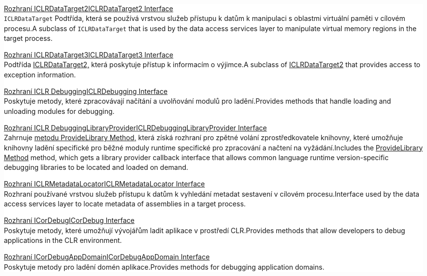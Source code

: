  <span data-ttu-id="2d109-111">[Rozhraní ICLRDataTarget2](iclrdatatarget2-interface.md)</span><span class="sxs-lookup"><span data-stu-id="2d109-111">[ICLRDataTarget2 Interface](iclrdatatarget2-interface.md)</span></span>\
 <span data-ttu-id="2d109-112">`ICLRDataTarget` Podtřída, která se používá vrstvou služeb přístupu k datům k manipulaci s oblastmi virtuální paměti v cílovém procesu.</span><span class="sxs-lookup"><span data-stu-id="2d109-112">A subclass of `ICLRDataTarget` that is used by the data access services layer to manipulate virtual memory regions in the target process.</span></span>  
  
 <span data-ttu-id="2d109-113">[Rozhraní ICLRDataTarget3](iclrdatatarget3-interface.md)</span><span class="sxs-lookup"><span data-stu-id="2d109-113">[ICLRDataTarget3 Interface](iclrdatatarget3-interface.md)</span></span>\
 <span data-ttu-id="2d109-114">Podtřída [ICLRDataTarget2,](iclrdatatarget2-interface.md) která poskytuje přístup k informacím o výjimce.</span><span class="sxs-lookup"><span data-stu-id="2d109-114">A subclass of [ICLRDataTarget2](iclrdatatarget2-interface.md) that provides access to exception information.</span></span>  
  
 <span data-ttu-id="2d109-115">[Rozhraní ICLR Debugging](iclrdebugging-interface.md)</span><span class="sxs-lookup"><span data-stu-id="2d109-115">[ICLRDebugging Interface](iclrdebugging-interface.md)</span></span>\
 <span data-ttu-id="2d109-116">Poskytuje metody, které zpracovávají načítání a uvolňování modulů pro ladění.</span><span class="sxs-lookup"><span data-stu-id="2d109-116">Provides methods that handle loading and unloading modules for debugging.</span></span>  
  
 <span data-ttu-id="2d109-117">[Rozhraní ICLR DebuggingLibraryProvider](iclrdebugginglibraryprovider-interface.md)</span><span class="sxs-lookup"><span data-stu-id="2d109-117">[ICLRDebuggingLibraryProvider Interface](iclrdebugginglibraryprovider-interface.md)</span></span>\
 <span data-ttu-id="2d109-118">Zahrnuje [metodu ProvideLibrary Method,](iclrdebugginglibraryprovider-providelibrary-method.md) která získá rozhraní pro zpětné volání zprostředkovatele knihovny, které umožňuje knihovny ladění specifické pro běžné moduly runtime specifické pro zpracování a načtení na vyžádání.</span><span class="sxs-lookup"><span data-stu-id="2d109-118">Includes the [ProvideLibrary Method](iclrdebugginglibraryprovider-providelibrary-method.md) method, which gets a library provider callback interface that allows common language runtime version-specific debugging libraries to be located and loaded on demand.</span></span>  
  
 <span data-ttu-id="2d109-119">[Rozhraní ICLRMetadataLocator](iclrmetadatalocator-interface.md)</span><span class="sxs-lookup"><span data-stu-id="2d109-119">[ICLRMetadataLocator Interface](iclrmetadatalocator-interface.md)</span></span>\
 <span data-ttu-id="2d109-120">Rozhraní používané vrstvou služeb přístupu k datům k vyhledání metadat sestavení v cílovém procesu.</span><span class="sxs-lookup"><span data-stu-id="2d109-120">Interface used by the data access services layer to locate metadata of assemblies in a target process.</span></span>  
  
 <span data-ttu-id="2d109-121">[Rozhraní ICorDebug](icordebug-interface.md)</span><span class="sxs-lookup"><span data-stu-id="2d109-121">[ICorDebug Interface](icordebug-interface.md)</span></span>\
 <span data-ttu-id="2d109-122">Poskytuje metody, které umožňují vývojářům ladit aplikace v prostředí CLR.</span><span class="sxs-lookup"><span data-stu-id="2d109-122">Provides methods that allow developers to debug applications in the CLR environment.</span></span>  
  
 <span data-ttu-id="2d109-123">[Rozhraní ICorDebugAppDomain](icordebugappdomain-interface.md)</span><span class="sxs-lookup"><span data-stu-id="2d109-123">[ICorDebugAppDomain Interface](icordebugappdomain-interface.md)</span></span>\
 <span data-ttu-id="2d109-124">Poskytuje metody pro ladění domén aplikace.</span><span class="sxs-lookup"><span data-stu-id="2d109-124">Provides methods for debugging application domains.</span></span>  
  
